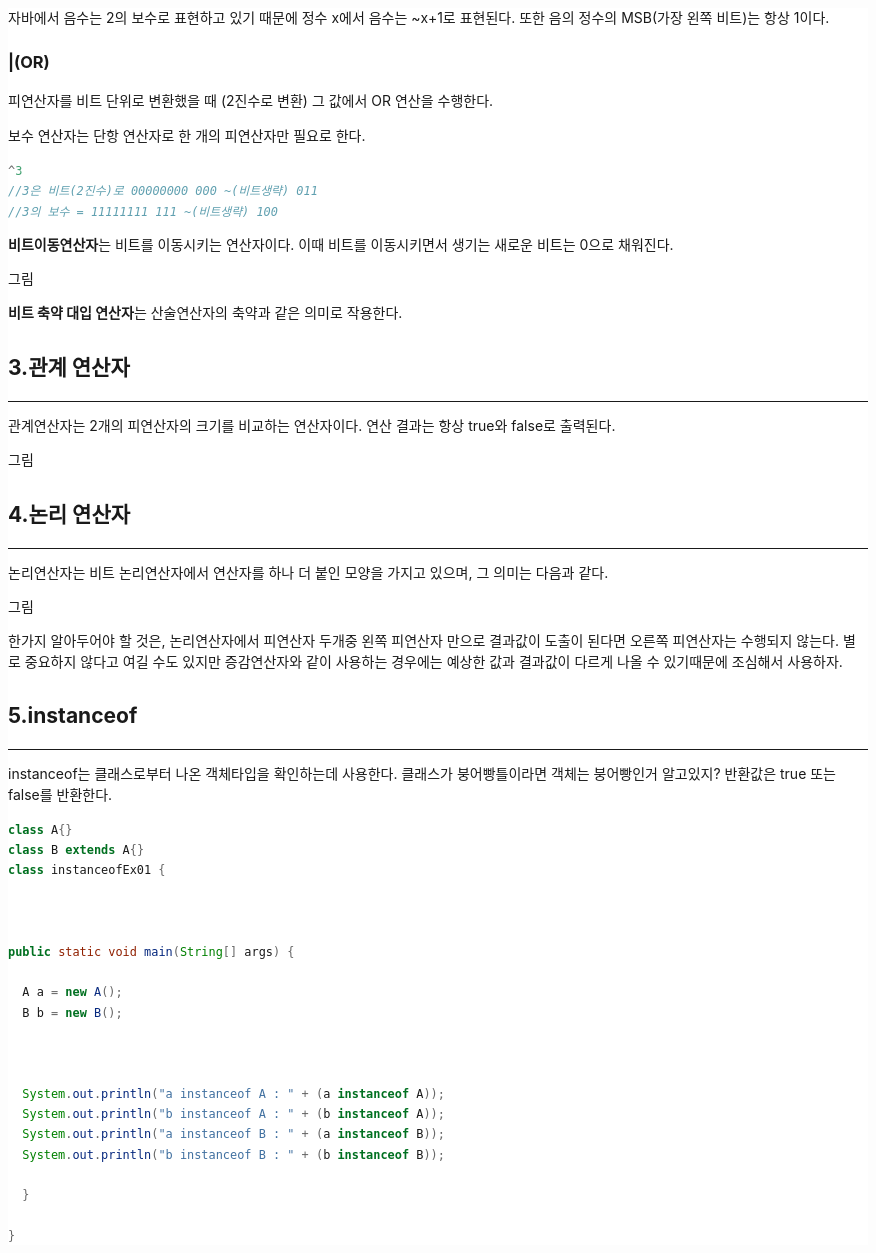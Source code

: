 자바에서 음수는 2의 보수로 표현하고 있기 때문에 정수 x에서 음수는 ~x+1로 표현된다. 또한 음의 정수의 MSB(가장 왼쪽 비트)는 항상 1이다.

### |(OR)

피연산자를 비트 단위로 변환했을 때 (2진수로 변환) 그 값에서 OR 연산을 수행한다.

보수 연산자는 단항 연산자로 한 개의 피연산자만 필요로 한다.

```java
^3
//3은 비트(2진수)로 00000000 000 ~(비트생략) 011
//3의 보수 = 11111111 111 ~(비트생략) 100

```

**비트이동연산자**는 비트를 이동시키는 연산자이다. 이때 비트를 이동시키면서 생기는 새로운 비트는 0으로 채워진다.

그림

**비트 축약 대입 연산자**는 산술연산자의 축약과 같은 의미로 작용한다.

## **3\.관계 연산자**

---

관계연산자는 2개의 피연산자의 크기를 비교하는 연산자이다. 연산 결과는 항상 true와 false로 출력된다.

그림

## **4\.논리 연산자**

---

논리연산자는 비트 논리연산자에서 연산자를 하나 더 붙인 모양을 가지고 있으며, 그 의미는 다음과 같다.

그림

한가지 알아두어야 할 것은, 논리연산자에서 피연산자 두개중 왼쪽 피연산자 만으로 결과값이 도출이 된다면 오른쪽 피연산자는 수행되지 않는다. 별로 중요하지 않다고 여길 수도 있지만 증감연산자와 같이 사용하는 경우에는 예상한 값과 결과값이 다르게 나올 수 있기때문에 조심해서 사용하자.

## **5\.instanceof**

---

instanceof는 클래스로부터 나온 객체타입을 확인하는데 사용한다. 클래스가 붕어빵틀이라면 객체는 붕어빵인거 알고있지? 반환값은 true 또는 false를 반환한다.

```java
class A{}
class B extends A{}
class instanceofEx01 {



public static void main(String[] args) {

  A a = new A();
  B b = new B();



  System.out.println("a instanceof A : " + (a instanceof A));
  System.out.println("b instanceof A : " + (b instanceof A));
  System.out.println("a instanceof B : " + (a instanceof B));
  System.out.println("b instanceof B : " + (b instanceof B));

  }

}

```